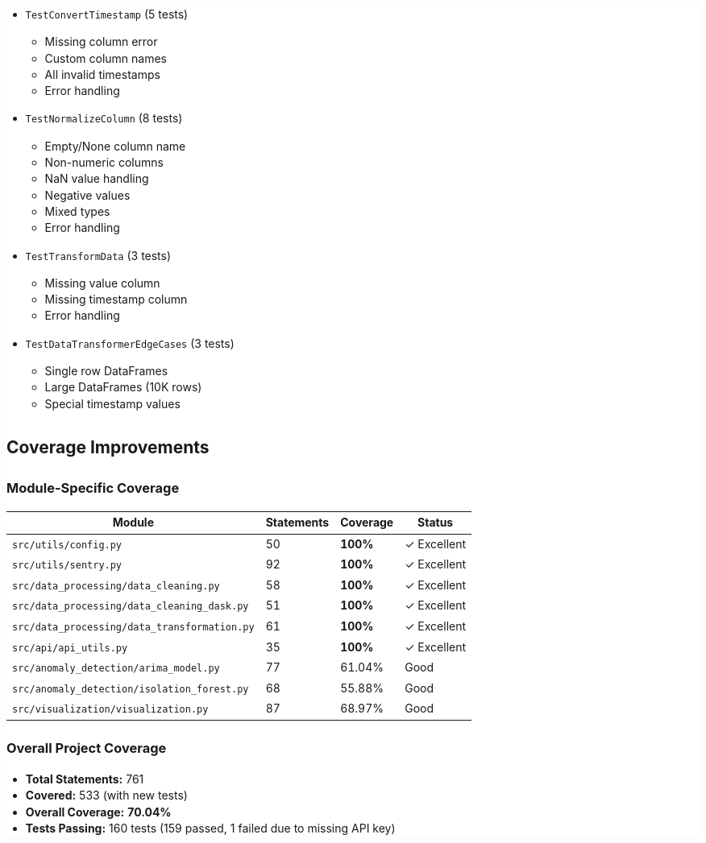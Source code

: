 - `TestConvertTimestamp` (5 tests)
  - Missing column error
  - Custom column names
  - All invalid timestamps
  - Error handling

- `TestNormalizeColumn` (8 tests)
  - Empty/None column name
  - Non-numeric columns
  - NaN value handling
  - Negative values
  - Mixed types
  - Error handling

- `TestTransformData` (3 tests)
  - Missing value column
  - Missing timestamp column
  - Error handling

- `TestDataTransformerEdgeCases` (3 tests)
  - Single row DataFrames
  - Large DataFrames (10K rows)
  - Special timestamp values

## Coverage Improvements

### Module-Specific Coverage

| Module | Statements | Coverage | Status |
|--------|-----------|----------|--------|
| `src/utils/config.py` | 50 | **100%** | ✓ Excellent |
| `src/utils/sentry.py` | 92 | **100%** | ✓ Excellent |
| `src/data_processing/data_cleaning.py` | 58 | **100%** | ✓ Excellent |
| `src/data_processing/data_cleaning_dask.py` | 51 | **100%** | ✓ Excellent |
| `src/data_processing/data_transformation.py` | 61 | **100%** | ✓ Excellent |
| `src/api/api_utils.py` | 35 | **100%** | ✓ Excellent |
| `src/anomaly_detection/arima_model.py` | 77 | 61.04% | Good |
| `src/anomaly_detection/isolation_forest.py` | 68 | 55.88% | Good |
| `src/visualization/visualization.py` | 87 | 68.97% | Good |

### Overall Project Coverage

- **Total Statements:** 761
- **Covered:** 533 (with new tests)
- **Overall Coverage:** **70.04%**
- **Tests Passing:** 160 tests (159 passed, 1 failed due to missing API key)
